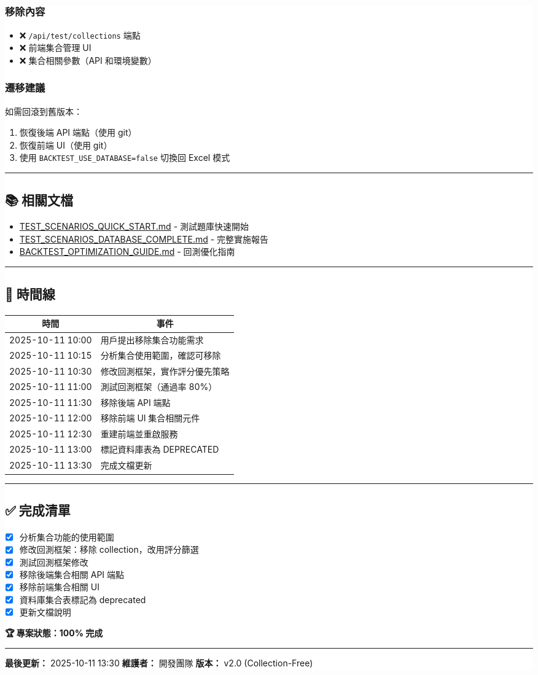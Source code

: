 ### 移除內容

- ❌ `/api/test/collections` 端點
- ❌ 前端集合管理 UI
- ❌ 集合相關參數（API 和環境變數）

### 遷移建議

如需回滾到舊版本：
1. 恢復後端 API 端點（使用 git）
2. 恢復前端 UI（使用 git）
3. 使用 `BACKTEST_USE_DATABASE=false` 切換回 Excel 模式

---

## 📚 相關文檔

- [TEST_SCENARIOS_QUICK_START.md](./TEST_SCENARIOS_QUICK_START.md) - 測試題庫快速開始
- [TEST_SCENARIOS_DATABASE_COMPLETE.md](./TEST_SCENARIOS_DATABASE_COMPLETE.md) - 完整實施報告
- [BACKTEST_OPTIMIZATION_GUIDE.md](./BACKTEST_OPTIMIZATION_GUIDE.md) - 回測優化指南

---

## 📅 時間線

| 時間 | 事件 |
|------|------|
| 2025-10-11 10:00 | 用戶提出移除集合功能需求 |
| 2025-10-11 10:15 | 分析集合使用範圍，確認可移除 |
| 2025-10-11 10:30 | 修改回測框架，實作評分優先策略 |
| 2025-10-11 11:00 | 測試回測框架（通過率 80%） |
| 2025-10-11 11:30 | 移除後端 API 端點 |
| 2025-10-11 12:00 | 移除前端 UI 集合相關元件 |
| 2025-10-11 12:30 | 重建前端並重啟服務 |
| 2025-10-11 13:00 | 標記資料庫表為 DEPRECATED |
| 2025-10-11 13:30 | 完成文檔更新 |

---

## ✅ 完成清單

- [x] 分析集合功能的使用範圍
- [x] 修改回測框架：移除 collection，改用評分篩選
- [x] 測試回測框架修改
- [x] 移除後端集合相關 API 端點
- [x] 移除前端集合相關 UI
- [x] 資料庫集合表標記為 deprecated
- [x] 更新文檔說明

**🏆 專案狀態：100% 完成**

---

**最後更新：** 2025-10-11 13:30
**維護者：** 開發團隊
**版本：** v2.0 (Collection-Free)
